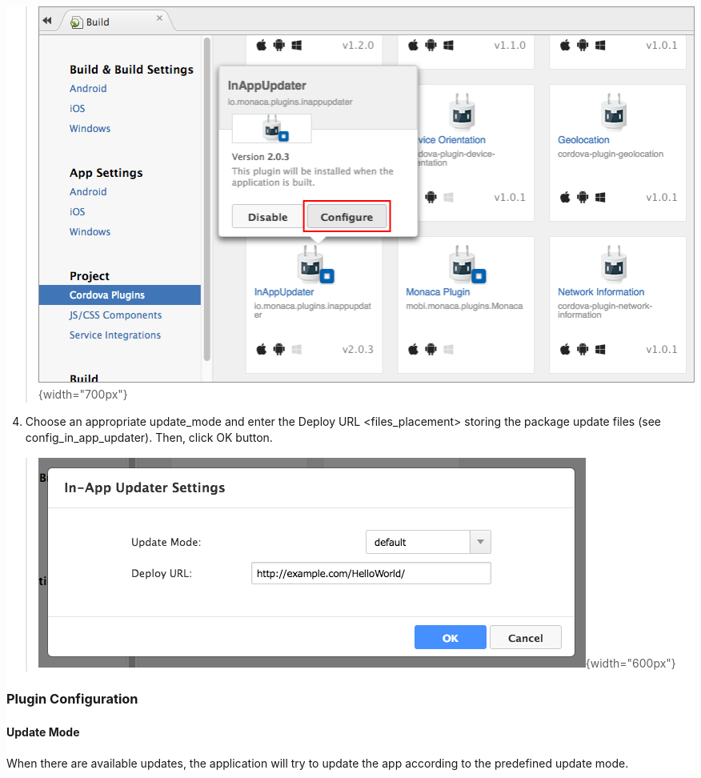 > ![](images/in-app_updater/2.png){width="700px"}

4.  Choose an appropriate update\_mode and enter the
    Deploy URL &lt;files\_placement&gt; storing the package update files
    (see config\_in\_app\_updater). Then, click OK button.

> ![](images/in-app_updater/3.png){width="600px"}

### Plugin Configuration

#### Update Mode

When there are available updates, the application will try to update the
app according to the predefined update mode.
